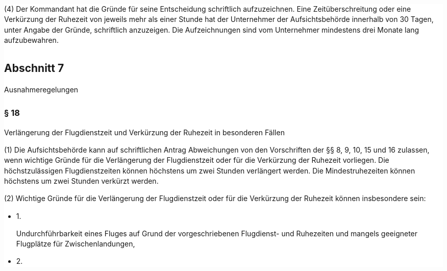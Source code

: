 (4) Der Kommandant hat die Gründe für seine Entscheidung schriftlich
aufzuzeichnen. Eine Zeitüberschreitung oder eine Verkürzung der Ruhezeit
von jeweils mehr als einer Stunde hat der Unternehmer der
Aufsichtsbehörde innerhalb von 30 Tagen, unter Angabe der Gründe,
schriftlich anzuzeigen. Die Aufzeichnungen sind vom Unternehmer
mindestens drei Monate lang aufzubewahren.

</div>

</div>

</div>

</div>

<span id="BJNR505620009BJNG000700000.html"></span>

## Abschnitt 7  
Ausnahmeregelungen

<span id="BJNR505620009BJNE002000000.html"></span>

### § 18  
Verlängerung der Flugdienstzeit und Verkürzung der Ruhezeit in besonderen Fällen

<div>

<div class="jnhtml">

<div>

<div class="jurAbsatz">

(1) Die Aufsichtsbehörde kann auf schriftlichen Antrag Abweichungen von
den Vorschriften der §§ 8, 9, 10, 15 und 16 zulassen, wenn wichtige
Gründe für die Verlängerung der Flugdienstzeit oder für die Verkürzung
der Ruhezeit vorliegen. Die höchstzulässigen Flugdienstzeiten können
höchstens um zwei Stunden verlängert werden. Die Mindestruhezeiten
können höchstens um zwei Stunden verkürzt werden.

</div>

<div class="jurAbsatz">

(2) Wichtige Gründe für die Verlängerung der Flugdienstzeit oder für die
Verkürzung der Ruhezeit können insbesondere sein:

  - 1\.
    
    <div style="">
    
    Undurchführbarkeit eines Fluges auf Grund der vorgeschriebenen
    Flugdienst- und Ruhezeiten und mangels geeigneter Flugplätze für
    Zwischenlandungen,
    
    </div>

  - 2\.
    